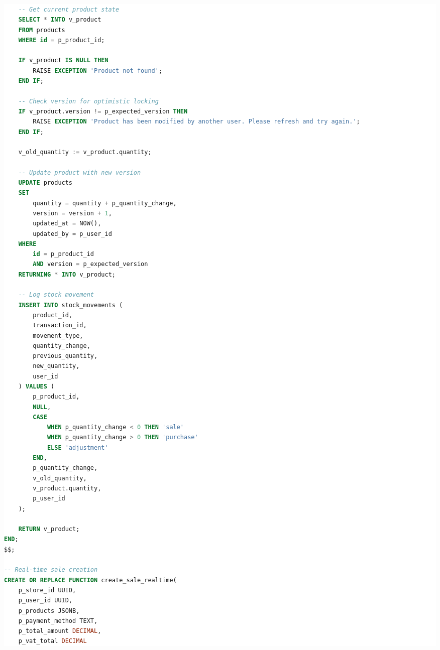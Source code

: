 ```sql
    -- Get current product state
    SELECT * INTO v_product 
    FROM products 
    WHERE id = p_product_id;
    
    IF v_product IS NULL THEN
        RAISE EXCEPTION 'Product not found';
    END IF;
    
    -- Check version for optimistic locking
    IF v_product.version != p_expected_version THEN
        RAISE EXCEPTION 'Product has been modified by another user. Please refresh and try again.';
    END IF;
    
    v_old_quantity := v_product.quantity;
    
    -- Update product with new version
    UPDATE products
    SET 
        quantity = quantity + p_quantity_change,
        version = version + 1,
        updated_at = NOW(),
        updated_by = p_user_id
    WHERE 
        id = p_product_id 
        AND version = p_expected_version
    RETURNING * INTO v_product;
    
    -- Log stock movement
    INSERT INTO stock_movements (
        product_id,
        transaction_id,
        movement_type,
        quantity_change,
        previous_quantity,
        new_quantity,
        user_id
    ) VALUES (
        p_product_id,
        NULL,
        CASE 
            WHEN p_quantity_change < 0 THEN 'sale'
            WHEN p_quantity_change > 0 THEN 'purchase'
            ELSE 'adjustment'
        END,
        p_quantity_change,
        v_old_quantity,
        v_product.quantity,
        p_user_id
    );
    
    RETURN v_product;
END;
$$;

-- Real-time sale creation
CREATE OR REPLACE FUNCTION create_sale_realtime(
    p_store_id UUID,
    p_user_id UUID,
    p_products JSONB,
    p_payment_method TEXT,
    p_total_amount DECIMAL,
    p_vat_total DECIMAL
```